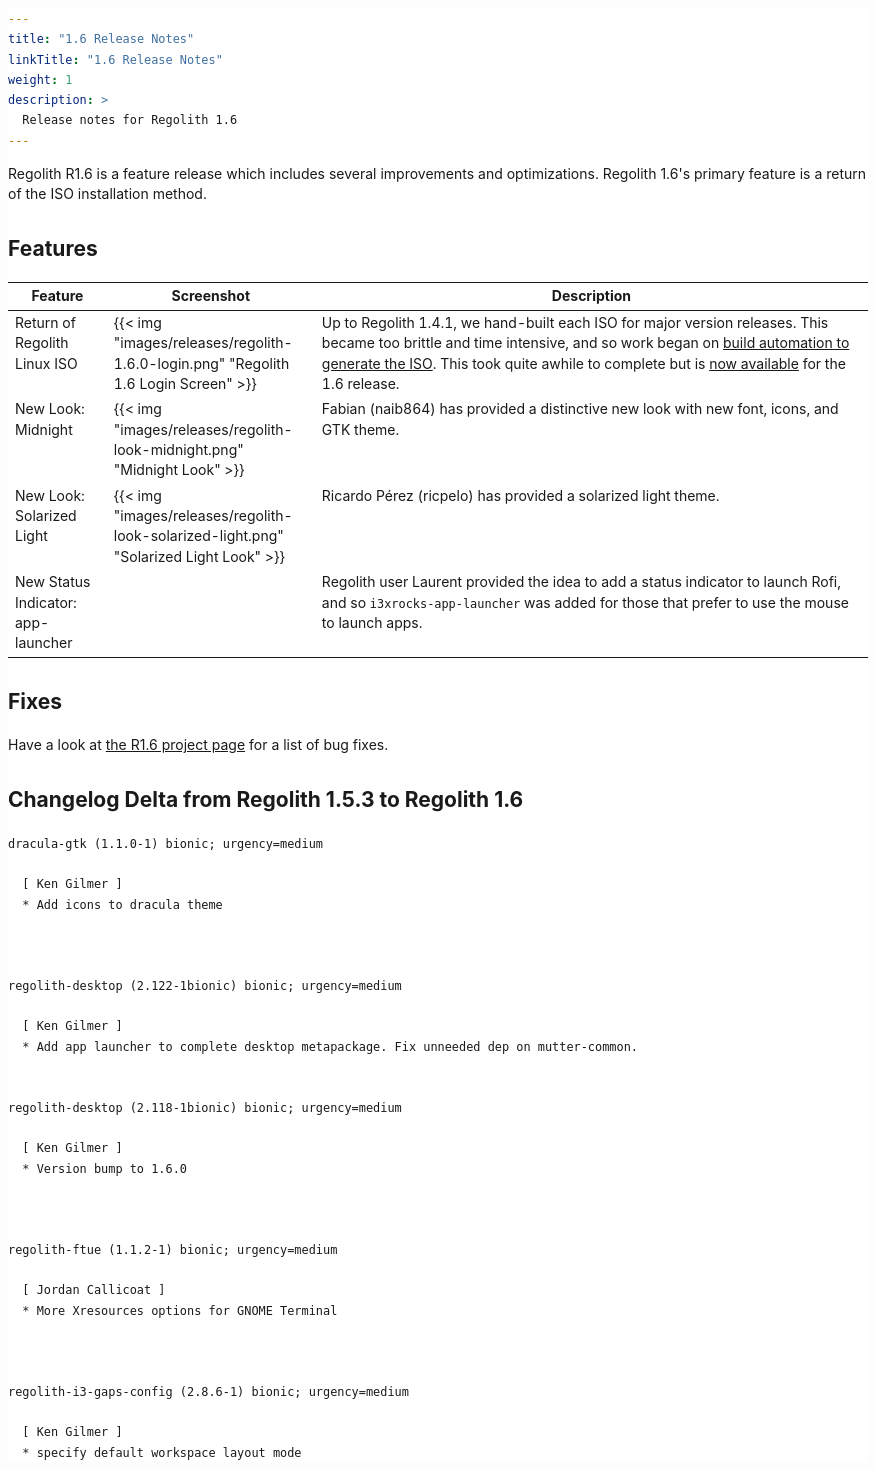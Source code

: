 ```yaml
---
title: "1.6 Release Notes"
linkTitle: "1.6 Release Notes"
weight: 1
description: >
  Release notes for Regolith 1.6
---
```


Regolith R1.6 is a feature release which includes several improvements and optimizations. Regolith 1.6's primary feature is a return of the ISO installation method.

## Features

| Feature                            | Screenshot                                                                             | Description                                                                                                                                                                                                                                                                                                                                                                                                                                                                                         |
| ---------------------------------- | -------------------------------------------------------------------------------------- | --------------------------------------------------------------------------------------------------------------------------------------------------------------------------------------------------------------------------------------------------------------------------------------------------------------------------------------------------------------------------------------------------------------------------------------------------------------------------------------------------- |
| Return of Regolith Linux ISO       | {{< img "images/releases/regolith-1.6.0-login.png" "Regolith 1.6 Login Screen" >}}     | Up to Regolith 1.4.1, we hand-built each ISO for major version releases. This became too brittle and time intensive, and so work began on [build automation to generate the ISO](https://github.com/regolith-linux/regolith-ubuntu-iso-builder).  This took quite awhile to complete but is [now available](https://github.com/regolith-linux/regolith-ubuntu-iso-builder/releases) for the 1.6 release.                                                                                          | |
| New Look: Midnight                 | {{< img "images/releases/regolith-look-midnight.png" "Midnight Look" >}}               | Fabian (naib864) has provided a distinctive new look with new font, icons, and GTK theme.                                                                                                                                                                                                                                                                                                                                                                                                           |
| New Look: Solarized Light          | {{< img "images/releases/regolith-look-solarized-light.png" "Solarized Light Look" >}} | Ricardo Pérez (ricpelo) has provided a solarized light theme.                                                                                                                                                                                                                                                                                                                                                                                                                                       |
| New Status Indicator: app-launcher |                                                                                        | Regolith user Laurent provided the idea to add a status indicator to launch Rofi, and so `i3xrocks-app-launcher` was added for those that prefer to use the mouse to launch apps.                                                                                                                                                                                                                                                                                                                   |

## Fixes

Have a look at [the R1.6 project page](https://github.com/orgs/regolith-linux/projects/12) for a list of bug fixes.

## Changelog Delta from Regolith 1.5.3 to Regolith 1.6

```
dracula-gtk (1.1.0-1) bionic; urgency=medium

  [ Ken Gilmer ]
  * Add icons to dracula theme



regolith-desktop (2.122-1bionic) bionic; urgency=medium

  [ Ken Gilmer ]
  * Add app launcher to complete desktop metapackage. Fix unneeded dep on mutter-common.


regolith-desktop (2.118-1bionic) bionic; urgency=medium

  [ Ken Gilmer ]
  * Version bump to 1.6.0



regolith-ftue (1.1.2-1) bionic; urgency=medium

  [ Jordan Callicoat ]
  * More Xresources options for GNOME Terminal



regolith-i3-gaps-config (2.8.6-1) bionic; urgency=medium

  [ Ken Gilmer ]
  * specify default workspace layout mode
```